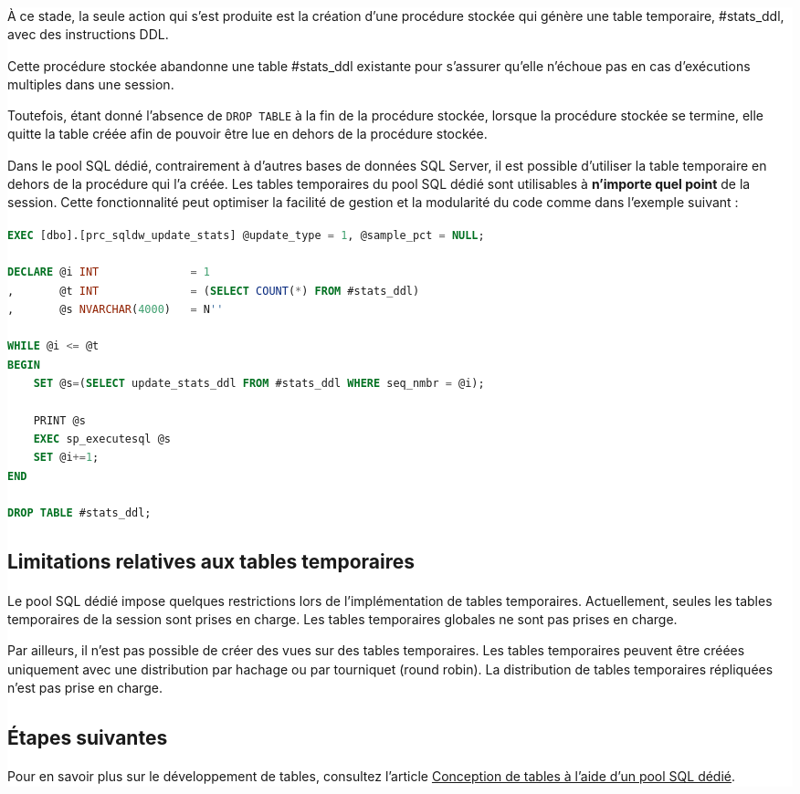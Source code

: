 À ce stade, la seule action qui s’est produite est la création d’une procédure stockée qui génère une table temporaire, #stats_ddl, avec des instructions DDL.  

Cette procédure stockée abandonne une table #stats_ddl existante pour s’assurer qu’elle n’échoue pas en cas d’exécutions multiples dans une session.  

Toutefois, étant donné l’absence de `DROP TABLE` à la fin de la procédure stockée, lorsque la procédure stockée se termine, elle quitte la table créée afin de pouvoir être lue en dehors de la procédure stockée.  

Dans le pool SQL dédié, contrairement à d’autres bases de données SQL Server, il est possible d’utiliser la table temporaire en dehors de la procédure qui l’a créée.  Les tables temporaires du pool SQL dédié sont utilisables à **n’importe quel point** de la session. Cette fonctionnalité peut optimiser la facilité de gestion et la modularité du code comme dans l’exemple suivant :

```sql
EXEC [dbo].[prc_sqldw_update_stats] @update_type = 1, @sample_pct = NULL;

DECLARE @i INT              = 1
,       @t INT              = (SELECT COUNT(*) FROM #stats_ddl)
,       @s NVARCHAR(4000)   = N''

WHILE @i <= @t
BEGIN
    SET @s=(SELECT update_stats_ddl FROM #stats_ddl WHERE seq_nmbr = @i);

    PRINT @s
    EXEC sp_executesql @s
    SET @i+=1;
END

DROP TABLE #stats_ddl;
```

## <a name="temporary-table-limitations"></a>Limitations relatives aux tables temporaires
Le pool SQL dédié impose quelques restrictions lors de l’implémentation de tables temporaires.  Actuellement, seules les tables temporaires de la session sont prises en charge.  Les tables temporaires globales ne sont pas prises en charge.  

Par ailleurs, il n’est pas possible de créer des vues sur des tables temporaires.  Les tables temporaires peuvent être créées uniquement avec une distribution par hachage ou par tourniquet (round robin).  La distribution de tables temporaires répliquées n’est pas prise en charge. 

## <a name="next-steps"></a>Étapes suivantes

Pour en savoir plus sur le développement de tables, consultez l’article [Conception de tables à l’aide d’un pool SQL dédié](sql-data-warehouse-tables-overview.md).

